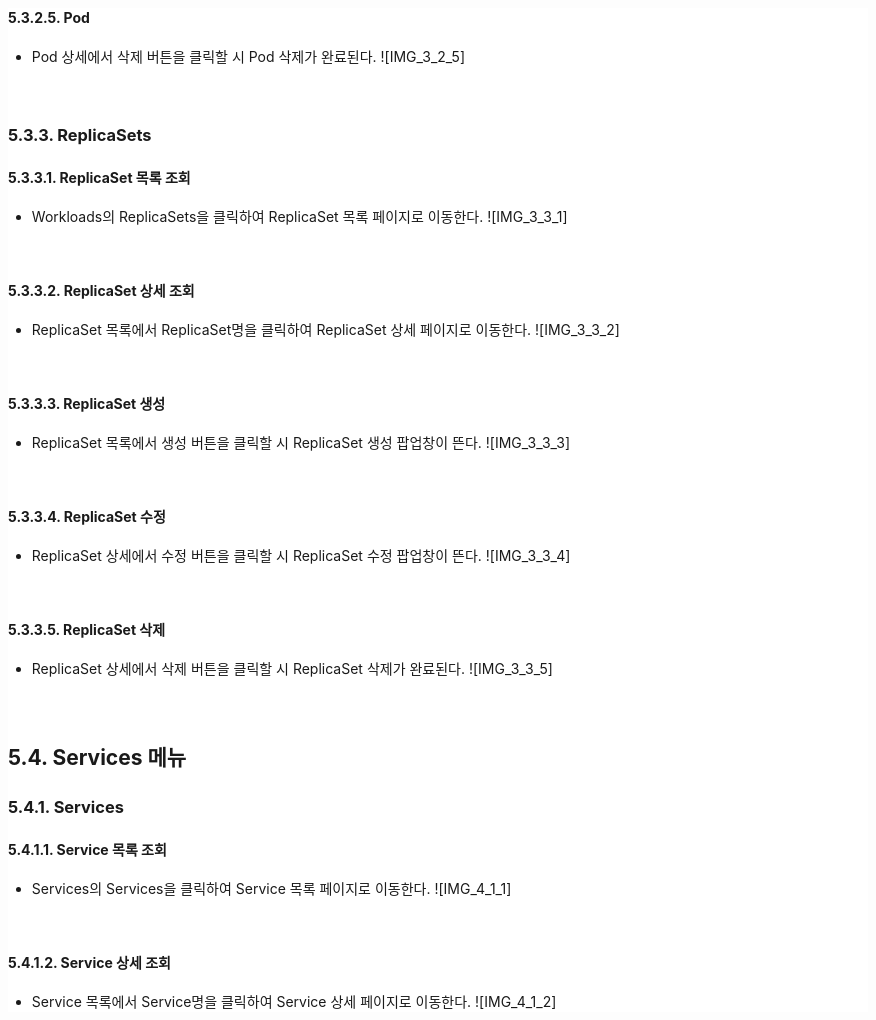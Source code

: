 #### <div id='5-3-2-5'/> 5.3.2.5. Pod
- Pod 상세에서 삭제 버튼을 클릭할 시 Pod 삭제가 완료된다.
  ![IMG_3_2_5]

<br>

### <div id='5-3-3'/> 5.3.3. ReplicaSets
#### <div id='5-3-3-1'/> 5.3.3.1. ReplicaSet 목록 조회
- Workloads의 ReplicaSets을 클릭하여 ReplicaSet 목록 페이지로 이동한다.
  ![IMG_3_3_1]

<br>

#### <div id='5-3-3-2'/> 5.3.3.2. ReplicaSet 상세 조회
- ReplicaSet 목록에서 ReplicaSet명을 클릭하여 ReplicaSet 상세 페이지로 이동한다.
  ![IMG_3_3_2]

<br>

#### <div id='5-3-3-3'/> 5.3.3.3. ReplicaSet 생성
- ReplicaSet 목록에서 생성 버튼을 클릭할 시 ReplicaSet 생성 팝업창이 뜬다.
  ![IMG_3_3_3]

<br>

#### <div id='5-3-3-4'/> 5.3.3.4. ReplicaSet 수정
- ReplicaSet 상세에서 수정 버튼을 클릭할 시 ReplicaSet 수정 팝업창이 뜬다.
  ![IMG_3_3_4]

<br>

#### <div id='5-3-3-5'/> 5.3.3.5. ReplicaSet 삭제
- ReplicaSet 상세에서 삭제 버튼을 클릭할 시 ReplicaSet 삭제가 완료된다.
  ![IMG_3_3_5]

<br>

## <div id='5-4'/> 5.4. Services 메뉴
### <div id='5-4-1'/> 5.4.1. Services
#### <div id='5-4-1-1'/> 5.4.1.1. Service 목록 조회
- Services의 Services을 클릭하여 Service 목록 페이지로 이동한다.
  ![IMG_4_1_1]

<br>

#### <div id='5-4-1-2'/> 5.4.1.2. Service 상세 조회
- Service 목록에서 Service명을 클릭하여 Service 상세 페이지로 이동한다.
  ![IMG_4_1_2]
